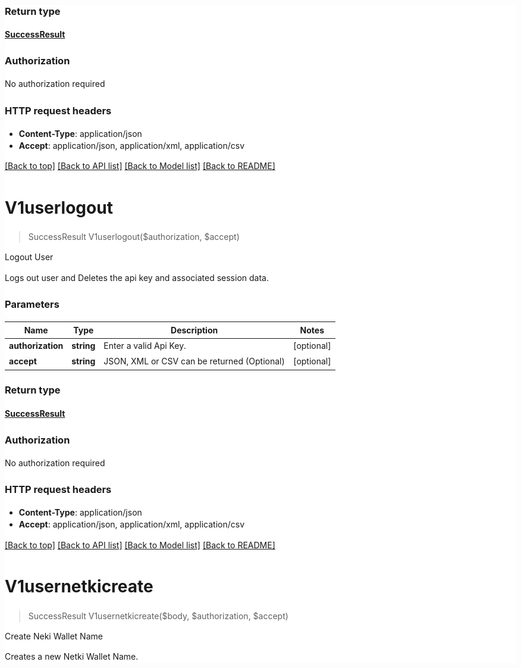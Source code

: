 ### Return type

[**SuccessResult**](SuccessResult.md)

### Authorization

No authorization required

### HTTP request headers

 - **Content-Type**: application/json
 - **Accept**: application/json, application/xml, application/csv

[[Back to top]](#) [[Back to API list]](../README.md#documentation-for-api-endpoints) [[Back to Model list]](../README.md#documentation-for-models) [[Back to README]](../README.md)

# **V1userlogout**
> SuccessResult V1userlogout($authorization, $accept)

Logout User

Logs out user and Deletes the api key and associated session data.


### Parameters

Name | Type | Description  | Notes
------------- | ------------- | ------------- | -------------
 **authorization** | **string**| Enter a valid Api Key. | [optional] 
 **accept** | **string**| JSON, XML or CSV can be returned (Optional) | [optional] 

### Return type

[**SuccessResult**](SuccessResult.md)

### Authorization

No authorization required

### HTTP request headers

 - **Content-Type**: application/json
 - **Accept**: application/json, application/xml, application/csv

[[Back to top]](#) [[Back to API list]](../README.md#documentation-for-api-endpoints) [[Back to Model list]](../README.md#documentation-for-models) [[Back to README]](../README.md)

# **V1usernetkicreate**
> SuccessResult V1usernetkicreate($body, $authorization, $accept)

Create Neki Wallet Name

Creates a new Netki Wallet Name.

